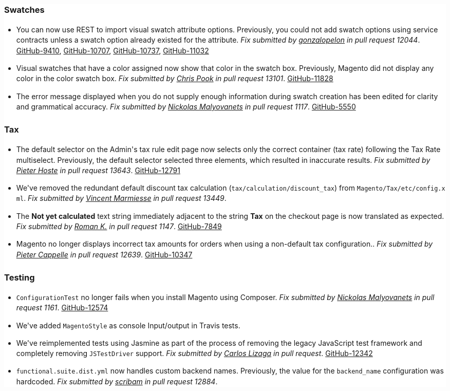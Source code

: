 

### Swatches
* You can now use REST to import visual swatch attribute options. Previously, you could not add swatch options using service contracts unless a swatch option already existed for the attribute.  *Fix submitted by [gonzalopelon](https://github.com/gonzalopelon) in pull request 12044*. [GitHub-9410](https://github.com/magento/magento2/issues/9410), [GitHub-10707](https://github.com/magento/magento2/issues/10707), [GitHub-10737](https://github.com/magento/magento2/issues/10737), [GitHub-11032](https://github.com/magento/magento2/issues/11032)

* Visual swatches that have a color assigned now show that color in the swatch box. Previously, Magento did not display any color in the color swatch box. *Fix submitted by [Chris Pook](https://github.com/chris-pook) in pull request 13101*. [GitHub-11828](https://github.com/magento/magento2/issues/11828)

* The error message displayed when you do not supply enough information during swatch creation has been edited for clarity and grammatical accuracy. *Fix submitted by [Nickolas Malyovanets](https://github.com/nmalevanec) in pull request 1117*. [GitHub-5550](https://github.com/magento/magento2/issues/5550)


### Tax
*  The default selector on the Admin's tax rule edit page now selects only the correct container (tax rate) following the Tax Rate multiselect. Previously, the default selector selected three elements, which resulted in inaccurate results. *Fix submitted by [Pieter Hoste](https://github.com/hostep) in pull request 13643*. [GitHub-12791](https://github.com/magento/magento2/issues/12791)

* We've removed the redundant default discount tax calculation (`tax/calculation/discount_tax`) from `Magento/Tax/etc/config.xml`. *Fix submitted by [Vincent Marmiesse](https://github.com/VincentMarmiesse) in pull request 13449*.

* The **Not yet calculated** text string immediately adjacent to the string **Tax** on the checkout page is now translated as expected. *Fix submitted by [Roman K.](https://github.com/RomaKis) in pull request 1147*. [GitHub-7849](https://github.com/magento/magento2/issues/7849)

* Magento no longer displays incorrect tax amounts for orders when using a non-default tax configuration.. *Fix submitted by [Pieter Cappelle](https://github.com/PieterCappelle) in pull request 12639*. [GitHub-10347](https://github.com/magento/magento2/issues/10347)



### Testing
* `ConfigurationTest` no longer fails when you install Magento using Composer. *Fix submitted by [Nickolas Malyovanets](https://github.com/nmalevanec) in pull request 1161*. [GitHub-12574](https://github.com/magento/magento2/issues/12574)

* We've added `MagentoStyle` as console Input/output in Travis tests.

* We've reimplemented tests using Jasmine as part of the process of removing the legacy JavaScript test framework and completely removing `JSTestDriver` support.  *Fix submitted by [Carlos Lizaga](https://github.com/KarlDeux) in pull request*. [GitHub-12342](https://github.com/magento/magento2/issues/12342)

* `functional.suite.dist.yml` now  handles custom backend names. Previously, the value for the `backend_name` configuration was hardcoded. *Fix submitted by [scribam](https://github.com/scribam) in pull request 12884*.
